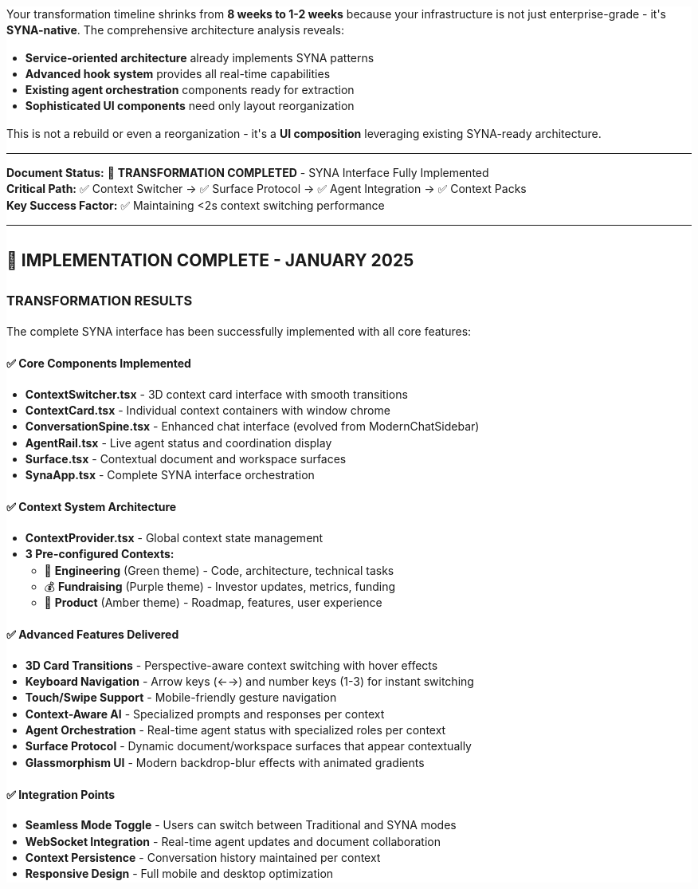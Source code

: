 Your transformation timeline shrinks from **8 weeks to 1-2 weeks** because your infrastructure is not just enterprise-grade - it's **SYNA-native**. The comprehensive architecture analysis reveals:

- **Service-oriented architecture** already implements SYNA patterns
- **Advanced hook system** provides all real-time capabilities
- **Existing agent orchestration** components ready for extraction
- **Sophisticated UI components** need only layout reorganization

This is not a rebuild or even a reorganization - it's a **UI composition** leveraging existing SYNA-ready architecture.

---

**Document Status:** 🎉 **TRANSFORMATION COMPLETED** - SYNA Interface Fully Implemented  
**Critical Path:** ✅ Context Switcher → ✅ Surface Protocol → ✅ Agent Integration → ✅ Context Packs  
**Key Success Factor:** ✅ Maintaining <2s context switching performance

---

## 🚀 IMPLEMENTATION COMPLETE - JANUARY 2025

### **TRANSFORMATION RESULTS**
The complete SYNA interface has been successfully implemented with all core features:

#### ✅ **Core Components Implemented**
- **ContextSwitcher.tsx** - 3D context card interface with smooth transitions
- **ContextCard.tsx** - Individual context containers with window chrome
- **ConversationSpine.tsx** - Enhanced chat interface (evolved from ModernChatSidebar)
- **AgentRail.tsx** - Live agent status and coordination display  
- **Surface.tsx** - Contextual document and workspace surfaces
- **SynaApp.tsx** - Complete SYNA interface orchestration

#### ✅ **Context System Architecture**
- **ContextProvider.tsx** - Global context state management
- **3 Pre-configured Contexts:**
  - 🔧 **Engineering** (Green theme) - Code, architecture, technical tasks
  - 💰 **Fundraising** (Purple theme) - Investor updates, metrics, funding
  - 📱 **Product** (Amber theme) - Roadmap, features, user experience

#### ✅ **Advanced Features Delivered**
- **3D Card Transitions** - Perspective-aware context switching with hover effects
- **Keyboard Navigation** - Arrow keys (←→) and number keys (1-3) for instant switching
- **Touch/Swipe Support** - Mobile-friendly gesture navigation
- **Context-Aware AI** - Specialized prompts and responses per context
- **Agent Orchestration** - Real-time agent status with specialized roles per context
- **Surface Protocol** - Dynamic document/workspace surfaces that appear contextually
- **Glassmorphism UI** - Modern backdrop-blur effects with animated gradients

#### ✅ **Integration Points**
- **Seamless Mode Toggle** - Users can switch between Traditional and SYNA modes
- **WebSocket Integration** - Real-time agent updates and document collaboration
- **Context Persistence** - Conversation history maintained per context
- **Responsive Design** - Full mobile and desktop optimization
